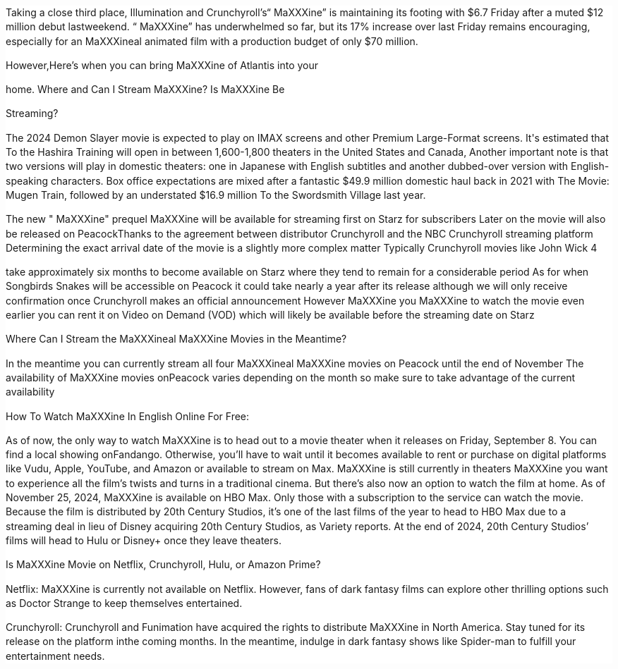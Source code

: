 Taking a close third place, Illumination and Crunchyroll’s“ MaXXXine” is maintaining its footing with $6.7 Friday after a muted $12 million debut lastweekend. “ MaXXXine” has underwhelmed so far, but its 17% increase over last Friday remains encouraging, especially for an MaXXXineal animated film with a production budget of only $70 million.

However,Here’s when you can bring MaXXXine of Atlantis into your

home. Where and Can I Stream MaXXXine? Is MaXXXine Be

Streaming?

The 2024 Demon Slayer movie is expected to play on IMAX screens and other Premium Large-Format screens. It's estimated that To the Hashira Training will open in between 1,600-1,800 theaters in the United States and Canada, Another important note is that two versions will play in domestic theaters: one in Japanese with English subtitles and another dubbed-over version with English-speaking characters. Box office expectations are mixed after a fantastic $49.9 million domestic haul back in 2021 with The Movie: Mugen Train, followed by an understated $16.9 million To the Swordsmith Village last year.

The new " MaXXXine" prequel MaXXXine will be available for streaming first on Starz for subscribers Later on the movie will also be released on PeacockThanks to the agreement between distributor Crunchyroll and the NBC Crunchyroll streaming platform Determining the exact arrival date of the movie is a slightly more complex matter Typically Crunchyroll movies like John Wick 4

take approximately six months to become available on Starz where they tend to remain for a considerable period As for when Songbirds Snakes will be accessible on Peacock it could take nearly a year after its release although we will only receive confirmation once Crunchyroll makes an official announcement However MaXXXine you MaXXXine to watch the movie even earlier you can rent it on Video on Demand (VOD) which will likely be available before the streaming date on Starz

Where Can I Stream the MaXXXineal MaXXXine Movies in the Meantime?

In the meantime you can currently stream all four MaXXXineal MaXXXine movies on Peacock until the end of November The availability of MaXXXine movies onPeacock varies depending on the month so make sure to take advantage of the current availability

How To Watch MaXXXine In English Online For Free:

As of now, the only way to watch MaXXXine is to head out to a movie theater when it releases on Friday, September 8. You can find a local showing onFandango. Otherwise, you’ll have to wait until it becomes available to rent or purchase on digital platforms like Vudu, Apple, YouTube, and Amazon or available to stream on Max. MaXXXine is still currently in theaters MaXXXine you want to experience all the film’s twists and turns in a traditional cinema. But there’s also now an option to watch the film at home. As of November 25, 2024, MaXXXine is available on HBO Max. Only those with a subscription to the service can watch the movie. Because the film is distributed by 20th Century Studios, it’s one of the last films of the year to head to HBO Max due to a streaming deal in lieu of Disney acquiring 20th Century Studios, as Variety reports. At the end of 2024, 20th Century Studios’ films will head to Hulu or Disney+ once they leave theaters.

Is MaXXXine Movie on Netflix, Crunchyroll, Hulu, or Amazon Prime?

Netflix: MaXXXine is currently not available on Netflix. However, fans of dark fantasy films can explore other thrilling options such as Doctor Strange to keep themselves entertained.

Crunchyroll: Crunchyroll and Funimation have acquired the rights to distribute MaXXXine in North America. Stay tuned for its release on the platform inthe coming months. In the meantime, indulge in dark fantasy shows like Spider-man to fulfill your entertainment needs.
